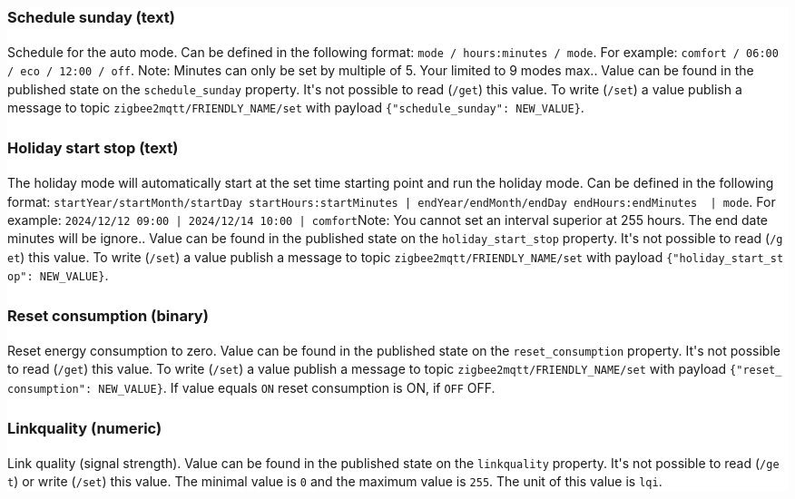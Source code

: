 ### Schedule sunday (text)
Schedule for the auto mode. Can be defined in the following format: `mode / hours:minutes / mode`. For example: `comfort / 06:00 / eco / 12:00 / off`. Note: Minutes can only be set by multiple of 5. Your limited to 9 modes max..
Value can be found in the published state on the `schedule_sunday` property.
It's not possible to read (`/get`) this value.
To write (`/set`) a value publish a message to topic `zigbee2mqtt/FRIENDLY_NAME/set` with payload `{"schedule_sunday": NEW_VALUE}`.

### Holiday start stop (text)
The holiday mode will automatically start at the set time starting point and run the holiday mode. Can be defined in the following format: `startYear/startMonth/startDay startHours:startMinutes | endYear/endMonth/endDay endHours:endMinutes  | mode`. For example: `2024/12/12 09:00 | 2024/12/14 10:00 | comfort`Note: You cannot set an interval superior at 255 hours. The end date minutes will be ignore..
Value can be found in the published state on the `holiday_start_stop` property.
It's not possible to read (`/get`) this value.
To write (`/set`) a value publish a message to topic `zigbee2mqtt/FRIENDLY_NAME/set` with payload `{"holiday_start_stop": NEW_VALUE}`.

### Reset consumption (binary)
Reset energy consumption to zero.
Value can be found in the published state on the `reset_consumption` property.
It's not possible to read (`/get`) this value.
To write (`/set`) a value publish a message to topic `zigbee2mqtt/FRIENDLY_NAME/set` with payload `{"reset_consumption": NEW_VALUE}`.
If value equals `ON` reset consumption is ON, if `OFF` OFF.

### Linkquality (numeric)
Link quality (signal strength).
Value can be found in the published state on the `linkquality` property.
It's not possible to read (`/get`) or write (`/set`) this value.
The minimal value is `0` and the maximum value is `255`.
The unit of this value is `lqi`.

